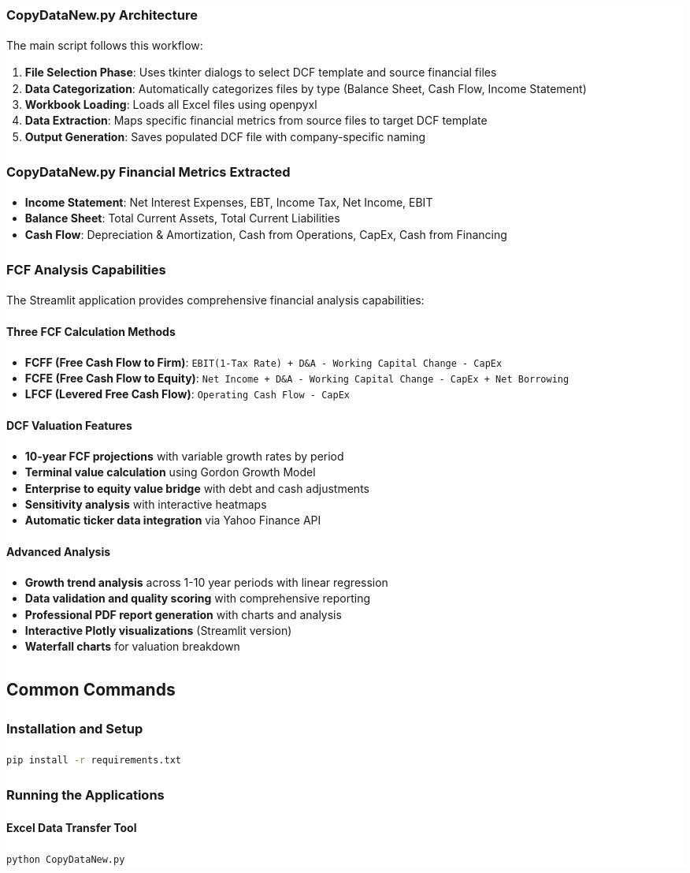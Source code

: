 ### CopyDataNew.py Architecture
The main script follows this workflow:
1. **File Selection Phase**: Uses tkinter dialogs to select DCF template and source financial files
2. **Data Categorization**: Automatically categorizes files by type (Balance Sheet, Cash Flow, Income Statement)
3. **Workbook Loading**: Loads all Excel files using openpyxl
4. **Data Extraction**: Maps specific financial metrics from source files to target DCF template
5. **Output Generation**: Saves populated DCF file with company-specific naming

### CopyDataNew.py Financial Metrics Extracted
- **Income Statement**: Net Interest Expenses, EBT, Income Tax, Net Income, EBIT
- **Balance Sheet**: Total Current Assets, Total Current Liabilities  
- **Cash Flow**: Depreciation & Amortization, Cash from Operations, CapEx, Cash from Financing

### FCF Analysis Capabilities
The Streamlit application provides comprehensive financial analysis capabilities:

#### **Three FCF Calculation Methods**
- **FCFF (Free Cash Flow to Firm)**: `EBIT(1-Tax Rate) + D&A - Working Capital Change - CapEx`
- **FCFE (Free Cash Flow to Equity)**: `Net Income + D&A - Working Capital Change - CapEx + Net Borrowing`  
- **LFCF (Levered Free Cash Flow)**: `Operating Cash Flow - CapEx`

#### **DCF Valuation Features**
- **10-year FCF projections** with variable growth rates by period
- **Terminal value calculation** using Gordon Growth Model
- **Enterprise to equity value bridge** with debt and cash adjustments
- **Sensitivity analysis** with interactive heatmaps
- **Automatic ticker data integration** via Yahoo Finance API

#### **Advanced Analysis**
- **Growth trend analysis** across 1-10 year periods with linear regression
- **Data validation and quality scoring** with comprehensive reporting
- **Professional PDF report generation** with charts and analysis
- **Interactive Plotly visualizations** (Streamlit version)
- **Waterfall charts** for valuation breakdown

## Common Commands

### Installation and Setup
```bash
pip install -r requirements.txt
```

### Running the Applications

#### Excel Data Transfer Tool
```bash
python CopyDataNew.py
```
